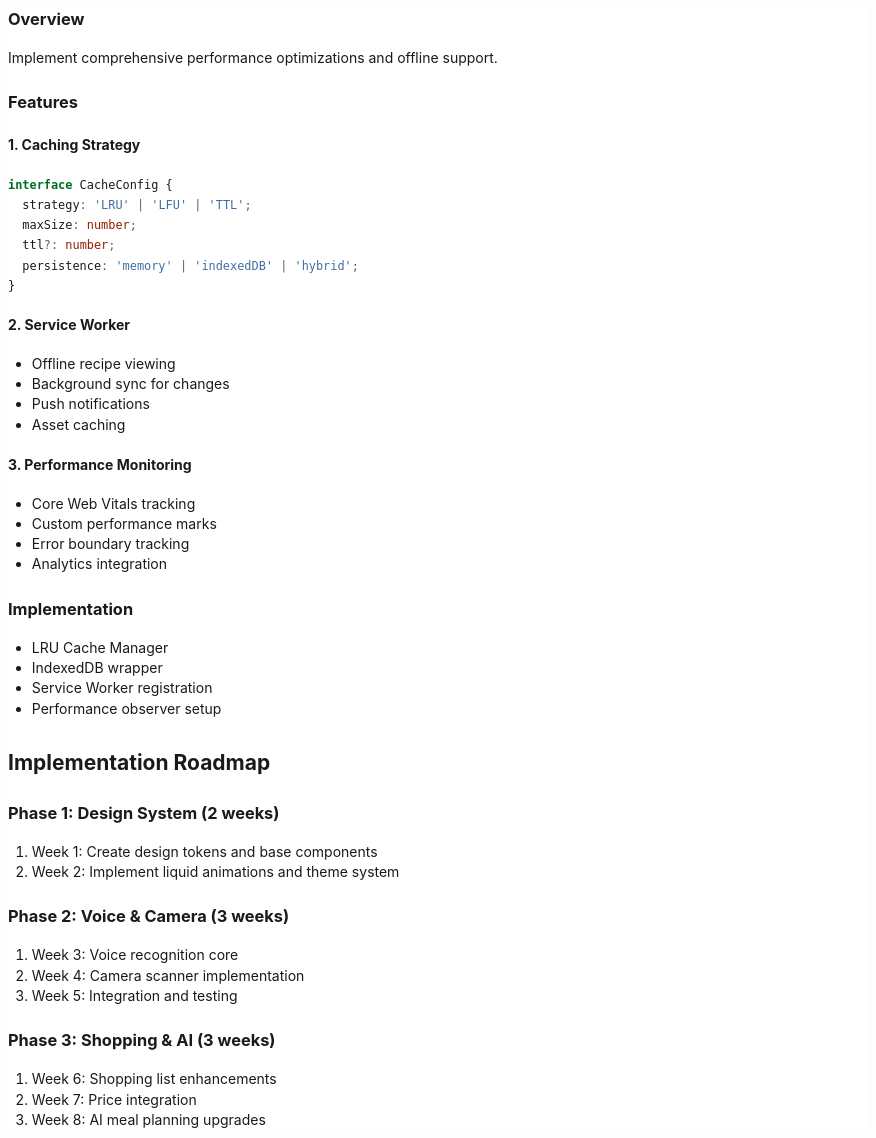 ### Overview
Implement comprehensive performance optimizations and offline support.

### Features

#### 1. Caching Strategy
```typescript
interface CacheConfig {
  strategy: 'LRU' | 'LFU' | 'TTL';
  maxSize: number;
  ttl?: number;
  persistence: 'memory' | 'indexedDB' | 'hybrid';
}
```

#### 2. Service Worker
- Offline recipe viewing
- Background sync for changes
- Push notifications
- Asset caching

#### 3. Performance Monitoring
- Core Web Vitals tracking
- Custom performance marks
- Error boundary tracking
- Analytics integration

### Implementation
- LRU Cache Manager
- IndexedDB wrapper
- Service Worker registration
- Performance observer setup

## Implementation Roadmap

### Phase 1: Design System (2 weeks)
1. Week 1: Create design tokens and base components
2. Week 2: Implement liquid animations and theme system

### Phase 2: Voice & Camera (3 weeks)
1. Week 3: Voice recognition core
2. Week 4: Camera scanner implementation
3. Week 5: Integration and testing

### Phase 3: Shopping & AI (3 weeks)
1. Week 6: Shopping list enhancements
2. Week 7: Price integration
3. Week 8: AI meal planning upgrades
